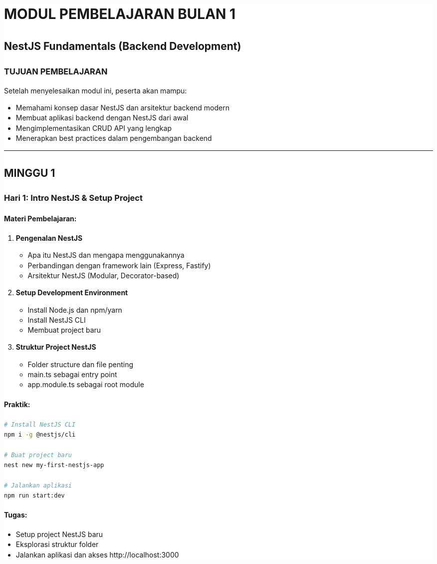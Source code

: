 # MODUL PEMBELAJARAN BULAN 1
## NestJS Fundamentals (Backend Development)

### TUJUAN PEMBELAJARAN
Setelah menyelesaikan modul ini, peserta akan mampu:
- Memahami konsep dasar NestJS dan arsitektur backend modern
- Membuat aplikasi backend dengan NestJS dari awal
- Mengimplementasikan CRUD API yang lengkap
- Menerapkan best practices dalam pengembangan backend

---

## MINGGU 1

### Hari 1: Intro NestJS & Setup Project

#### Materi Pembelajaran:
1. **Pengenalan NestJS**
   - Apa itu NestJS dan mengapa menggunakannya
   - Perbandingan dengan framework lain (Express, Fastify)
   - Arsitektur NestJS (Modular, Decorator-based)

2. **Setup Development Environment**
   - Install Node.js dan npm/yarn
   - Install NestJS CLI
   - Membuat project baru

3. **Struktur Project NestJS**
   - Folder structure dan file penting
   - main.ts sebagai entry point
   - app.module.ts sebagai root module

#### Praktik:
```bash
# Install NestJS CLI
npm i -g @nestjs/cli

# Buat project baru
nest new my-first-nestjs-app

# Jalankan aplikasi
npm run start:dev
```

#### Tugas:
- Setup project NestJS baru
- Eksplorasi struktur folder
- Jalankan aplikasi dan akses http://localhost:3000
